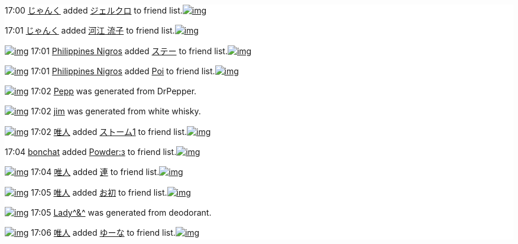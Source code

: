 17:00 [じゃんく](http://www.barcodekanojo.com/user/474908/%E3%81%98%E3%82%83%E3%82%93%E3%81%8F) added [ジェルクロ](http://www.barcodekanojo.com/kanojo/659311/%E3%82%B8%E3%82%A7%E3%83%AB%E3%82%AF%E3%83%AD) to friend list.[![img](http://www.deviantsart.com/15gu8cp.png)](http://www.barcodekanojo.com/kanojo/659311/%E3%82%B8%E3%82%A7%E3%83%AB%E3%82%AF%E3%83%AD)

17:01 [じゃんく](http://www.barcodekanojo.com/user/474908/%E3%81%98%E3%82%83%E3%82%93%E3%81%8F) added [河江 流子](http://www.barcodekanojo.com/kanojo/1266545/%E6%B2%B3%E6%B1%9F%20%E6%B5%81%E5%AD%90) to friend list.[![img](http://www.deviantsart.com/o3kurm.png)](http://www.barcodekanojo.com/kanojo/1266545/%E6%B2%B3%E6%B1%9F%20%E6%B5%81%E5%AD%90)

[![img](http://www.deviantsart.com/33cc8fm.jpeg)](http://www.barcodekanojo.com/user/323279/Philippines%20Nigros) 17:01 [Philippines Nigros](http://www.barcodekanojo.com/user/323279/Philippines%20Nigros) added [ステー](http://www.barcodekanojo.com/kanojo/2581339/%E3%82%B9%E3%83%86%E3%83%BC) to friend list.[![img](http://www.deviantsart.com/2ug2e0l.png)](http://www.barcodekanojo.com/kanojo/2581339/%E3%82%B9%E3%83%86%E3%83%BC)

[![img](http://www.deviantsart.com/33cc8fm.jpeg)](http://www.barcodekanojo.com/user/323279/Philippines%20Nigros) 17:01 [Philippines Nigros](http://www.barcodekanojo.com/user/323279/Philippines%20Nigros) added [Poi](http://www.barcodekanojo.com/kanojo/3044908/Poi) to friend list.[![img](http://www.deviantsart.com/1g866qk.png)](http://www.barcodekanojo.com/kanojo/3044908/Poi)

[![img](http://www.deviantsart.com/1jf0skh.png)](http://www.barcodekanojo.com/kanojo/3108085/Pepp) 17:02 [Pepp](http://www.barcodekanojo.com/kanojo/3108085/Pepp) was generated from DrPepper.

[![img](http://www.deviantsart.com/237jpvg.png)](http://www.barcodekanojo.com/kanojo/3108086/jim) 17:02 [jim](http://www.barcodekanojo.com/kanojo/3108086/jim) was generated from white whisky.

[![img](http://www.deviantsart.com/gfie6i.jpeg)](http://www.barcodekanojo.com/user/483106/%E5%94%AF%E4%BA%BA) 17:02 [唯人](http://www.barcodekanojo.com/user/483106/%E5%94%AF%E4%BA%BA) added [ストーム1](http://www.barcodekanojo.com/kanojo/573/%E3%82%B9%E3%83%88%E3%83%BC%E3%83%A01) to friend list.[![img](http://www.deviantsart.com/3io16r5.png)](http://www.barcodekanojo.com/kanojo/573/%E3%82%B9%E3%83%88%E3%83%BC%E3%83%A01)

17:04 [bonchat](http://www.barcodekanojo.com/user/483959/bonchat) added [Powder:з](http://www.barcodekanojo.com/kanojo/2855998/Powder%3A%D0%B7) to friend list.[![img](http://www.deviantsart.com/1a9himq.png)](http://www.barcodekanojo.com/kanojo/2855998/Powder%3A%D0%B7)

[![img](http://www.deviantsart.com/gfie6i.jpeg)](http://www.barcodekanojo.com/user/483106/%E5%94%AF%E4%BA%BA) 17:04 [唯人](http://www.barcodekanojo.com/user/483106/%E5%94%AF%E4%BA%BA) added [連](http://www.barcodekanojo.com/kanojo/25953/%E9%80%A3) to friend list.[![img](http://www.deviantsart.com/1oj2fel.png)](http://www.barcodekanojo.com/kanojo/25953/%E9%80%A3)

[![img](http://www.deviantsart.com/gfie6i.jpeg)](http://www.barcodekanojo.com/user/483106/%E5%94%AF%E4%BA%BA) 17:05 [唯人](http://www.barcodekanojo.com/user/483106/%E5%94%AF%E4%BA%BA) added [お初](http://www.barcodekanojo.com/kanojo/6668/%E3%81%8A%E5%88%9D) to friend list.[![img](http://www.deviantsart.com/2gpf1oi.png)](http://www.barcodekanojo.com/kanojo/6668/%E3%81%8A%E5%88%9D)

[![img](http://www.deviantsart.com/3e6spla.png)](http://www.barcodekanojo.com/kanojo/3108087/Lady%5E%26%5E) 17:05 [Lady^&amp;^](http://www.barcodekanojo.com/kanojo/3108087/Lady%5E%26%5E) was generated from deodorant.

[![img](http://www.deviantsart.com/gfie6i.jpeg)](http://www.barcodekanojo.com/user/483106/%E5%94%AF%E4%BA%BA) 17:06 [唯人](http://www.barcodekanojo.com/user/483106/%E5%94%AF%E4%BA%BA) added [ゆーな](http://www.barcodekanojo.com/kanojo/2876241/%E3%82%86%E3%83%BC%E3%81%AA) to friend list.[![img](http://www.deviantsart.com/30j7ed4.png)](http://www.barcodekanojo.com/kanojo/2876241/%E3%82%86%E3%83%BC%E3%81%AA)
